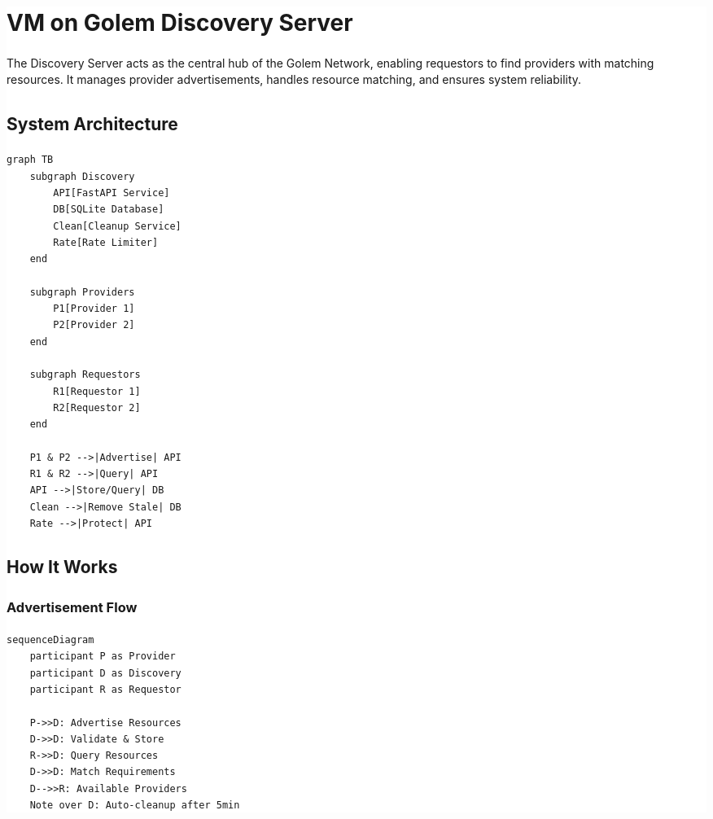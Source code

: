 # VM on Golem Discovery Server

The Discovery Server acts as the central hub of the Golem Network, enabling requestors to find providers with matching resources. It manages provider advertisements, handles resource matching, and ensures system reliability.

## System Architecture

```mermaid
graph TB
    subgraph Discovery
        API[FastAPI Service]
        DB[SQLite Database]
        Clean[Cleanup Service]
        Rate[Rate Limiter]
    end
    
    subgraph Providers
        P1[Provider 1]
        P2[Provider 2]
    end
    
    subgraph Requestors
        R1[Requestor 1]
        R2[Requestor 2]
    end
    
    P1 & P2 -->|Advertise| API
    R1 & R2 -->|Query| API
    API -->|Store/Query| DB
    Clean -->|Remove Stale| DB
    Rate -->|Protect| API
```

## How It Works

### Advertisement Flow

```mermaid
sequenceDiagram
    participant P as Provider
    participant D as Discovery
    participant R as Requestor
    
    P->>D: Advertise Resources
    D->>D: Validate & Store
    R->>D: Query Resources
    D->>D: Match Requirements
    D-->>R: Available Providers
    Note over D: Auto-cleanup after 5min
```
